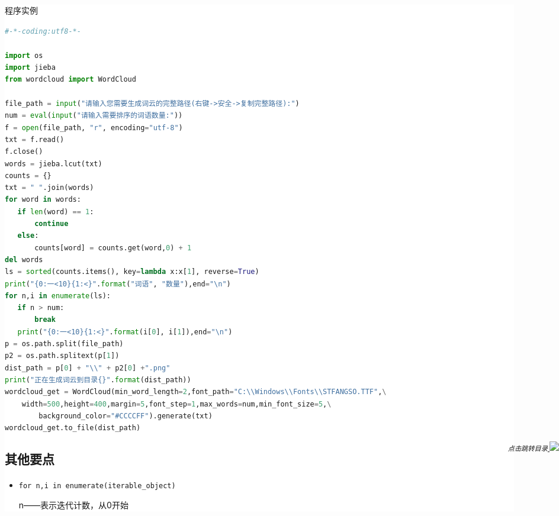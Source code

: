

程序实例

 ```python
#-*-coding:utf8-*-

import os
import jieba
from wordcloud import WordCloud

file_path = input("请输入您需要生成词云的完整路径(右键->安全->复制完整路径):")
num = eval(input("请输入需要排序的词语数量:"))
f = open(file_path, "r", encoding="utf-8")
txt = f.read()
f.close()
words = jieba.lcut(txt)
counts = {}
txt = " ".join(words)
for word in words:
    if len(word) == 1:
        continue
    else:
        counts[word] = counts.get(word,0) + 1
del words
ls = sorted(counts.items(), key=lambda x:x[1], reverse=True)
print("{0:一<10}{1:<}".format("词语", "数量"),end="\n")
for n,i in enumerate(ls):
    if n > num:
        break
    print("{0:一<10}{1:<}".format(i[0], i[1]),end="\n")
p = os.path.split(file_path)
p2 = os.path.splitext(p[1])
dist_path = p[0] + "\\" + p2[0] +".png"
print("正在生成词云到目录{}".format(dist_path))
wordcloud_get = WordCloud(min_word_length=2,font_path="C:\\Windows\\Fonts\\STFANGSO.TTF",\
     width=500,height=400,margin=5,font_step=1,max_words=num,min_font_size=5,\
         background_color="#CCCCFF").generate(txt)
wordcloud_get.to_file(dist_path)


 ```





<div style="position:absolute;right:0px;font-size:0.8em;font-style:italic;">点击跳转目录<a href="#标题"> <img class="goto" width="20%" src="https://pic.downk.cc/item/5e8ab220504f4bcb04c5ac96.png"/></a></div>

## 其他要点

*   `for n,i in enumerate(iterable_object)`

    n——表示迭代计数，从0开始
